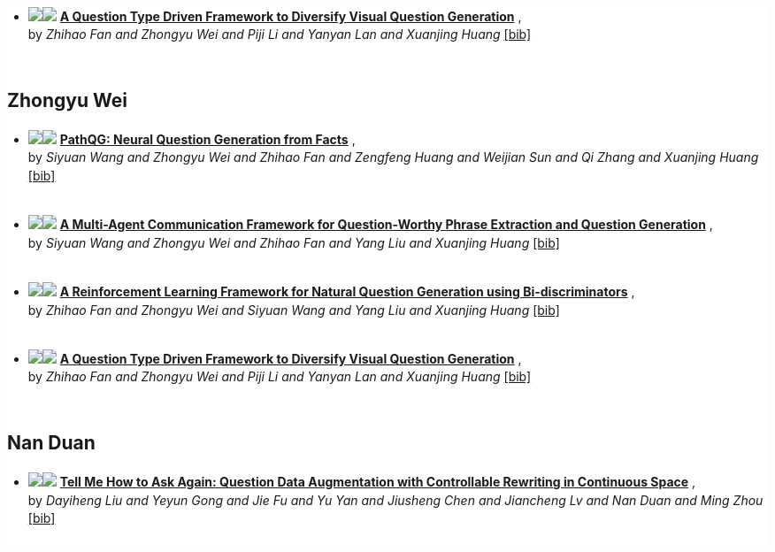 - [![](https://img.shields.io/badge/IJCAI-2018-green)](https://doi.org/10.24963/ijcai.2018/563)<a href="https://scholar.google.com.hk/scholar?q=A+Question+Type+Driven+Framework+to+Diversify+Visual+Question+Generation"><img src="https://img.shields.io/badge/-green.svg?&logo=google-scholar&logoColor=white" height="18" align="bottom"></a> [**A Question Type Driven Framework to Diversify Visual Question Generation**](https://doi.org/10.24963/ijcai.2018/563) , <br> by *Zhihao Fan and
Zhongyu Wei and
Piji Li and
Yanyan Lan and
Xuanjing Huang* [[bib]](https://github.com/bisheng/Awesome-QG/blob/master/bibtex.bib#L723-L740) <br><br>

## Zhongyu Wei

- [![](https://img.shields.io/badge/EMNLP-2020-green)](https://doi.org/10.18653/v1/2020.emnlp-main.729)<a href="https://scholar.google.com.hk/scholar?q=PathQG:+Neural+Question+Generation+from+Facts"><img src="https://img.shields.io/badge/-green.svg?&logo=google-scholar&logoColor=white" height="18" align="bottom"></a> [**PathQG: Neural Question Generation from Facts**](https://doi.org/10.18653/v1/2020.emnlp-main.729) , <br> by *Siyuan Wang and
Zhongyu Wei and
Zhihao Fan and
Zengfeng Huang and
Weijian Sun and
Qi Zhang and
Xuanjing Huang* [[bib]](https://github.com/bisheng/Awesome-QG/blob/master/bibtex.bib#L483-L505) <br><br>

- [![](https://img.shields.io/badge/AAAI-2019-green)](https://doi.org/10.1609/aaai.v33i01.33017168)<a href="https://scholar.google.com.hk/scholar?q=A+Multi-Agent+Communication+Framework+for+Question-Worthy+Phrase+Extraction+and+Question+Generation"><img src="https://img.shields.io/badge/-green.svg?&logo=google-scholar&logoColor=white" height="18" align="bottom"></a> [**A Multi-Agent Communication Framework for Question-Worthy Phrase Extraction
and Question Generation**](https://doi.org/10.1609/aaai.v33i01.33017168) , <br> by *Siyuan Wang and
Zhongyu Wei and
Zhihao Fan and
Yang Liu and
Xuanjing Huang* [[bib]](https://github.com/bisheng/Awesome-QG/blob/master/bibtex.bib#L1694-L1711) <br><br>

- [![](https://img.shields.io/badge/COLING-2018-green)](https://aclanthology.org/C18-1150/)<a href="https://scholar.google.com.hk/scholar?q=A+Reinforcement+Learning+Framework+for+Natural+Question+Generation+using+Bi-discriminators"><img src="https://img.shields.io/badge/-green.svg?&logo=google-scholar&logoColor=white" height="18" align="bottom"></a> [**A Reinforcement Learning Framework for Natural Question Generation
using Bi-discriminators**](https://aclanthology.org/C18-1150/) , <br> by *Zhihao Fan and
Zhongyu Wei and
Siyuan Wang and
Yang Liu and
Xuanjing Huang* [[bib]](https://github.com/bisheng/Awesome-QG/blob/master/bibtex.bib#L628-L647) <br><br>

- [![](https://img.shields.io/badge/IJCAI-2018-green)](https://doi.org/10.24963/ijcai.2018/563)<a href="https://scholar.google.com.hk/scholar?q=A+Question+Type+Driven+Framework+to+Diversify+Visual+Question+Generation"><img src="https://img.shields.io/badge/-green.svg?&logo=google-scholar&logoColor=white" height="18" align="bottom"></a> [**A Question Type Driven Framework to Diversify Visual Question Generation**](https://doi.org/10.24963/ijcai.2018/563) , <br> by *Zhihao Fan and
Zhongyu Wei and
Piji Li and
Yanyan Lan and
Xuanjing Huang* [[bib]](https://github.com/bisheng/Awesome-QG/blob/master/bibtex.bib#L723-L740) <br><br>

## Nan Duan

- [![](https://img.shields.io/badge/EMNLP-2020-green)](https://doi.org/10.18653/v1/2020.emnlp-main.467)<a href="https://scholar.google.com.hk/scholar?q=Tell+Me+How+to+Ask+Again:+Question+Data+Augmentation+with+Controllable+Rewriting+in+Continuous+Space"><img src="https://img.shields.io/badge/-green.svg?&logo=google-scholar&logoColor=white" height="18" align="bottom"></a> [**Tell Me How to Ask Again: Question Data Augmentation with Controllable
Rewriting in Continuous Space**](https://doi.org/10.18653/v1/2020.emnlp-main.467) , <br> by *Dayiheng Liu and
Yeyun Gong and
Jie Fu and
Yu Yan and
Jiusheng Chen and
Jiancheng Lv and
Nan Duan and
Ming Zhou* [[bib]](https://github.com/bisheng/Awesome-QG/blob/master/bibtex.bib#L431-L455) <br><br>
